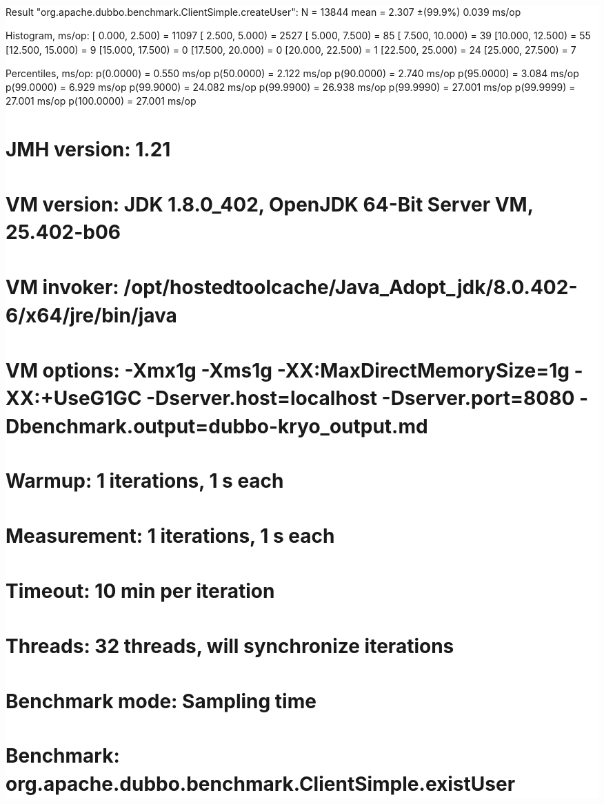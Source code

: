 

Result "org.apache.dubbo.benchmark.ClientSimple.createUser":
  N = 13844
  mean =      2.307 ±(99.9%) 0.039 ms/op

  Histogram, ms/op:
    [ 0.000,  2.500) = 11097 
    [ 2.500,  5.000) = 2527 
    [ 5.000,  7.500) = 85 
    [ 7.500, 10.000) = 39 
    [10.000, 12.500) = 55 
    [12.500, 15.000) = 9 
    [15.000, 17.500) = 0 
    [17.500, 20.000) = 0 
    [20.000, 22.500) = 1 
    [22.500, 25.000) = 24 
    [25.000, 27.500) = 7 

  Percentiles, ms/op:
      p(0.0000) =      0.550 ms/op
     p(50.0000) =      2.122 ms/op
     p(90.0000) =      2.740 ms/op
     p(95.0000) =      3.084 ms/op
     p(99.0000) =      6.929 ms/op
     p(99.9000) =     24.082 ms/op
     p(99.9900) =     26.938 ms/op
     p(99.9990) =     27.001 ms/op
     p(99.9999) =     27.001 ms/op
    p(100.0000) =     27.001 ms/op


# JMH version: 1.21
# VM version: JDK 1.8.0_402, OpenJDK 64-Bit Server VM, 25.402-b06
# VM invoker: /opt/hostedtoolcache/Java_Adopt_jdk/8.0.402-6/x64/jre/bin/java
# VM options: -Xmx1g -Xms1g -XX:MaxDirectMemorySize=1g -XX:+UseG1GC -Dserver.host=localhost -Dserver.port=8080 -Dbenchmark.output=dubbo-kryo_output.md
# Warmup: 1 iterations, 1 s each
# Measurement: 1 iterations, 1 s each
# Timeout: 10 min per iteration
# Threads: 32 threads, will synchronize iterations
# Benchmark mode: Sampling time
# Benchmark: org.apache.dubbo.benchmark.ClientSimple.existUser
